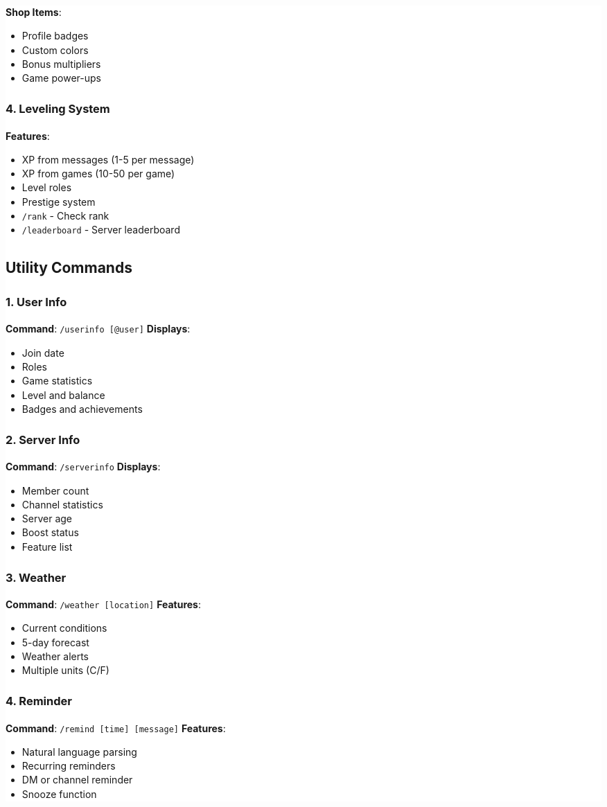 **Shop Items**:
- Profile badges
- Custom colors
- Bonus multipliers
- Game power-ups

### 4. Leveling System
**Features**:
- XP from messages (1-5 per message)
- XP from games (10-50 per game)
- Level roles
- Prestige system
- `/rank` - Check rank
- `/leaderboard` - Server leaderboard

## Utility Commands

### 1. User Info
**Command**: `/userinfo [@user]`
**Displays**:
- Join date
- Roles
- Game statistics
- Level and balance
- Badges and achievements

### 2. Server Info
**Command**: `/serverinfo`
**Displays**:
- Member count
- Channel statistics
- Server age
- Boost status
- Feature list

### 3. Weather
**Command**: `/weather [location]`
**Features**:
- Current conditions
- 5-day forecast
- Weather alerts
- Multiple units (C/F)

### 4. Reminder
**Command**: `/remind [time] [message]`
**Features**:
- Natural language parsing
- Recurring reminders
- DM or channel reminder
- Snooze function

